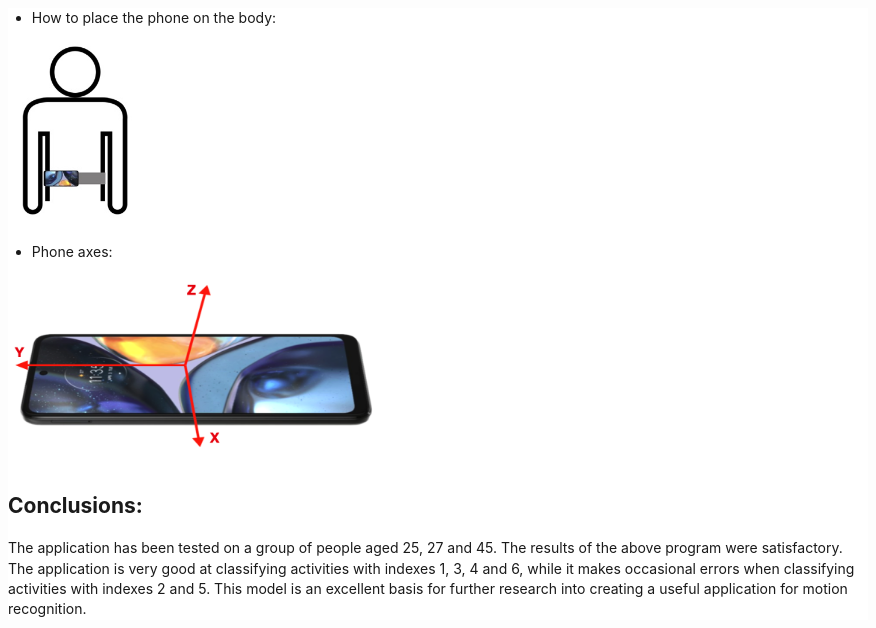- How to place the phone on the body:

<img src="https://github.com/mivhvl/HAR_Mobile_App/blob/main/img/human_phone.jpg" height="180">

- Phone axes:

<img src="https://github.com/mivhvl/HAR_Mobile_App/blob/main/img/phone_axes.png" title="Phone axes" alt="Phone axes" height="180">


## Conclusions:

The application has been tested on a group of people aged 25, 27 and 45. The results of the above program were satisfactory. The application is very good at classifying activities with indexes 1, 3, 4 and 6, while it makes occasional errors when classifying activities with indexes 2 and 5. This model is an excellent basis for further research into creating a useful application for motion recognition.
